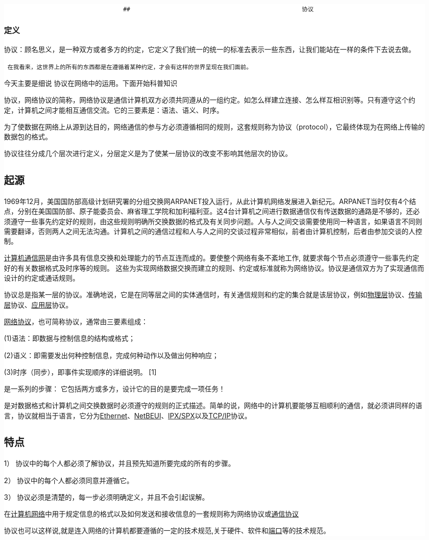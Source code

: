                                       ##                                                 协议

### 定义

协议：顾名思义，是一种双方或者多方的约定，它定义了我们统一的统一的标准去表示一些东西，让我们能站在一样的条件下去说去做。

     在我看来，这世界上的所有的东西都是在遵循着某种约定，才会有这样的世界呈现在我们面前。

今天主要是细说 协议在网络中的运用。下面开始科普知识

协议，网络协议的简称，网络协议是通信计算机双方必须共同遵从的一组约定。如怎么样建立连接、怎么样互相识别等。只有遵守这个约定，计算机之间才能相互通信交流。它的三要素是：语法、语义、时序。

为了使数据在网络上从源到达目的，网络通信的参与方必须遵循相同的规则，这套规则称为协议（protocol），它最终体现为在网络上传输的数据包的格式。

协议往往分成几个层次进行定义，分层定义是为了使某一层协议的改变不影响其他层次的协议。

## 起源 

1969年12月，美国国防部高级计划研究署的分组交换网ARPANET投入运行，从此计算机网络发展进入新纪元。ARPANET当时仅有4个结点，分别在美国国防部、原子能委员会、麻省理工学院和加利福利亚。这4台计算机之间进行数据通信仅有传送数据的通路是不够的，还必须遵守一些事先约定好的规则，由这些规则明确所交换数据的格式及有关同步问题。人与人之间交谈需要使用同一种语言，如果语言不同则需要翻译，否则两人之间无法沟通。计算机之间的通信过程和人与人之间的交谈过程非常相似，前者由计算机控制，后者由参加交谈的人控制。

[计算机通信网](https://baike.baidu.com/item/%E8%AE%A1%E7%AE%97%E6%9C%BA%E9%80%9A%E4%BF%A1%E7%BD%91)是由许多具有信息交换和处理能力的节点互连而成的。要使整个网络有条不紊地工作, 就要求每个节点必须遵守一些事先约定好的有关数据格式及时序等的规则。 这些为实现网络数据交换而建立的规则、约定或标准就称为网络协议。协议是通信双方为了实现通信而设计的约定或通话规则。

协议总是指某一层的协议。准确地说，它是在同等层之间的实体通信时，有关通信规则和约定的集合就是该层协议，例如[物理层](https://baike.baidu.com/item/%E7%89%A9%E7%90%86%E5%B1%82)协议、[传输层](https://baike.baidu.com/item/%E4%BC%A0%E8%BE%93%E5%B1%82)协议、[应用层](https://baike.baidu.com/item/%E5%BA%94%E7%94%A8%E5%B1%82)协议。

[网络协议](https://baike.baidu.com/item/%E7%BD%91%E7%BB%9C%E5%8D%8F%E8%AE%AE)，也可简称协议，通常由三要素组成：

(1)语法：即数据与控制信息的结构或格式；

(2)语义：即需要发出何种控制信息，完成何种动作以及做出何种响应；

(3)时序（同步），即事件实现顺序的详细说明。 [1] 

是一系列的步骤： 它包括两方或多方，设计它的目的是要完成一项任务！

是对数据格式和计算机之间交换数据时必须遵守的规则的正式描述。简单的说，网络中的计算机要能够互相顺利的通信，就必须讲同样的语言，协议就相当于语言，它分为[Ethernet](https://baike.baidu.com/item/Ethernet)、[NetBEUI](https://baike.baidu.com/item/NetBEUI)、[IPX/SPX](https://baike.baidu.com/item/IPX%2FSPX)以及[TCP/IP](https://baike.baidu.com/item/TCP%2FIP)协议。

## 特点

1） 协议中的每个人都必须了解协议，并且预先知道所要完成的所有的步骤。

2） 协议中的每个人都必须同意并遵循它。

3） 协议必须是清楚的，每一步必须明确定义，并且不会引起误解。

在[计算机网络](https://baike.baidu.com/item/%E8%AE%A1%E7%AE%97%E6%9C%BA%E7%BD%91%E7%BB%9C)中用于规定信息的格式以及如何发送和接收信息的一套规则称为网络协议或[通信协议](https://baike.baidu.com/item/%E9%80%9A%E4%BF%A1%E5%8D%8F%E8%AE%AE)

协议也可以这样说,就是连入网络的计算机都要遵循的一定的技术规范,关于硬件、软件和[端口](https://baike.baidu.com/item/%E7%AB%AF%E5%8F%A3)等的技术规范。
